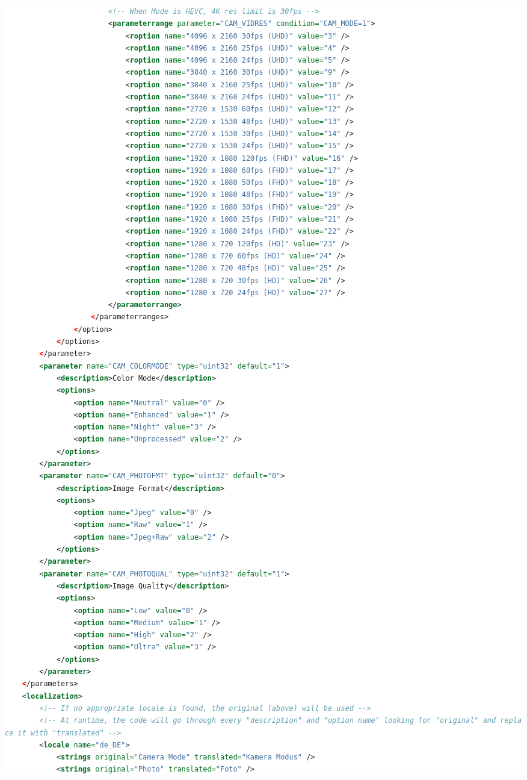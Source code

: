 ```XML
                        <!-- When Mode is HEVC, 4K res limit is 30fps -->
                        <parameterrange parameter="CAM_VIDRES" condition="CAM_MODE=1">
                            <roption name="4096 x 2160 30fps (UHD)" value="3" />
                            <roption name="4096 x 2160 25fps (UHD)" value="4" />
                            <roption name="4096 x 2160 24fps (UHD)" value="5" />
                            <roption name="3840 x 2160 30fps (UHD)" value="9" />
                            <roption name="3840 x 2160 25fps (UHD)" value="10" />
                            <roption name="3840 x 2160 24fps (UHD)" value="11" />
                            <roption name="2720 x 1530 60fps (UHD)" value="12" />
                            <roption name="2720 x 1530 48fps (UHD)" value="13" />
                            <roption name="2720 x 1530 30fps (UHD)" value="14" />
                            <roption name="2720 x 1530 24fps (UHD)" value="15" />
                            <roption name="1920 x 1080 120fps (FHD)" value="16" />
                            <roption name="1920 x 1080 60fps (FHD)" value="17" />
                            <roption name="1920 x 1080 50fps (FHD)" value="18" />
                            <roption name="1920 x 1080 48fps (FHD)" value="19" />
                            <roption name="1920 x 1080 30fps (FHD)" value="20" />
                            <roption name="1920 x 1080 25fps (FHD)" value="21" />
                            <roption name="1920 x 1080 24fps (FHD)" value="22" />
                            <roption name="1280 x 720 120fps (HD)" value="23" />
                            <roption name="1280 x 720 60fps (HD)" value="24" />
                            <roption name="1280 x 720 48fps (HD)" value="25" />
                            <roption name="1280 x 720 30fps (HD)" value="26" />
                            <roption name="1280 x 720 24fps (HD)" value="27" />
                        </parameterrange>
                    </parameterranges>
                </option>
            </options>
        </parameter>
        <parameter name="CAM_COLORMODE" type="uint32" default="1">
            <description>Color Mode</description>
            <options>
                <option name="Neutral" value="0" />
                <option name="Enhanced" value="1" />
                <option name="Night" value="3" />
                <option name="Unprocessed" value="2" />
            </options>
        </parameter>
        <parameter name="CAM_PHOTOFMT" type="uint32" default="0">
            <description>Image Format</description>
            <options>
                <option name="Jpeg" value="0" />
                <option name="Raw" value="1" />
                <option name="Jpeg+Raw" value="2" />
            </options>
        </parameter>
        <parameter name="CAM_PHOTOQUAL" type="uint32" default="1">
            <description>Image Quality</description>
            <options>
                <option name="Low" value="0" />
                <option name="Medium" value="1" />
                <option name="High" value="2" />
                <option name="Ultra" value="3" />
            </options>
        </parameter>
    </parameters>
    <localization>
        <!-- If no appropriate locale is found, the original (above) will be used -->
        <!-- At runtime, the code will go through every "description" and "option name" looking for "original" and replace it with "translated" -->
        <locale name="de_DE">
            <strings original="Camera Mode" translated="Kamera Modus" />
            <strings original="Photo" translated="Foto" />
```